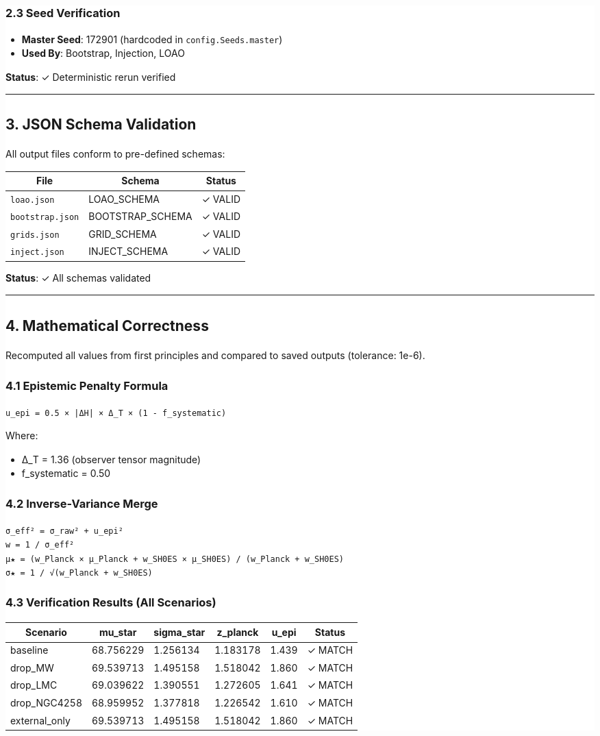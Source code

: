 ### 2.3 Seed Verification
- **Master Seed**: 172901 (hardcoded in `config.Seeds.master`)
- **Used By**: Bootstrap, Injection, LOAO

**Status**: ✓ Deterministic rerun verified

---

## 3. JSON Schema Validation

All output files conform to pre-defined schemas:

| File | Schema | Status |
|------|--------|--------|
| `loao.json` | LOAO_SCHEMA | ✓ VALID |
| `bootstrap.json` | BOOTSTRAP_SCHEMA | ✓ VALID |
| `grids.json` | GRID_SCHEMA | ✓ VALID |
| `inject.json` | INJECT_SCHEMA | ✓ VALID |

**Status**: ✓ All schemas validated

---

## 4. Mathematical Correctness

Recomputed all values from first principles and compared to saved outputs (tolerance: 1e-6).

### 4.1 Epistemic Penalty Formula
```
u_epi = 0.5 × |ΔH| × Δ_T × (1 - f_systematic)
```
Where:
- Δ_T = 1.36 (observer tensor magnitude)
- f_systematic = 0.50

### 4.2 Inverse-Variance Merge
```
σ_eff² = σ_raw² + u_epi²
w = 1 / σ_eff²
μ★ = (w_Planck × μ_Planck + w_SH0ES × μ_SH0ES) / (w_Planck + w_SH0ES)
σ★ = 1 / √(w_Planck + w_SH0ES)
```

### 4.3 Verification Results (All Scenarios)

| Scenario | mu_star | sigma_star | z_planck | u_epi | Status |
|----------|---------|------------|----------|-------|--------|
| baseline | 68.756229 | 1.256134 | 1.183178 | 1.439 | ✓ MATCH |
| drop_MW | 69.539713 | 1.495158 | 1.518042 | 1.860 | ✓ MATCH |
| drop_LMC | 69.039622 | 1.390551 | 1.272605 | 1.641 | ✓ MATCH |
| drop_NGC4258 | 68.959952 | 1.377818 | 1.226542 | 1.610 | ✓ MATCH |
| external_only | 69.539713 | 1.495158 | 1.518042 | 1.860 | ✓ MATCH |
